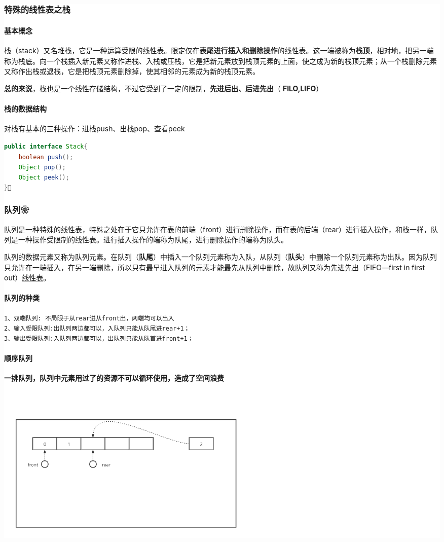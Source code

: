 ### 特殊的线性表之栈

#### 基本概念

栈（stack）又名堆栈，它是一种运算受限的线性表。限定仅在**表尾进行插入和删除操作**的线性表。这一端被称为**栈顶**，相对地，把另一端称为栈底。向一个栈插入新元素又称作进栈、入栈或压栈，它是把新元素放到栈顶元素的上面，使之成为新的栈顶元素；从一个栈删除元素又称作出栈或退栈，它是把栈顶元素删除掉，使其相邻的元素成为新的栈顶元素。

**总的来说**，栈也是一个线性存储结构，不过它受到了一定的限制，**先进后出、后进先出**（ **FILO,LIFO**）

#### 栈的数据结构

对栈有基本的三种操作：进栈push、出栈pop、查看peek

```java
public interface Stack{
    boolean push();
    Object pop();
    Object peek();
}🤪
```

### 队列❀

队列是一种特殊的[线性表](https://baike.baidu.com/item/线性表/3228081)，特殊之处在于它只允许在表的前端（front）进行删除操作，而在表的后端（rear）进行插入操作，和栈一样，队列是一种操作受限制的线性表。进行插入操作的端称为队尾，进行删除操作的端称为队头。

队列的数据元素又称为队列元素。在队列（**队尾**）中插入一个队列元素称为入队，从队列（**队头**）中删除一个队列元素称为出队。因为队列只允许在一端插入，在另一端删除，所以只有最早进入队列的元素才能最先从队列中删除，故队列又称为先进先出（FIFO—first in first out）[线性表](https://baike.baidu.com/item/线性表)。 

#### 队列的种类

```properties
1、双端队列: 不局限于从rear进从front出，两端均可以出入
2、输入受限队列:出队列两边都可以，入队列只能从队尾进rear+1；
3、输出受限队列:入队列两边都可以，出队列只能从队首进front+1；
```

#### 顺序队列

**一排队列，队列中元素用过了的资源不可以循环使用，造成了空间浪费**

<img src=".\数据结构\队列1.png" alt="队列1" style="zoom:67%;" />
